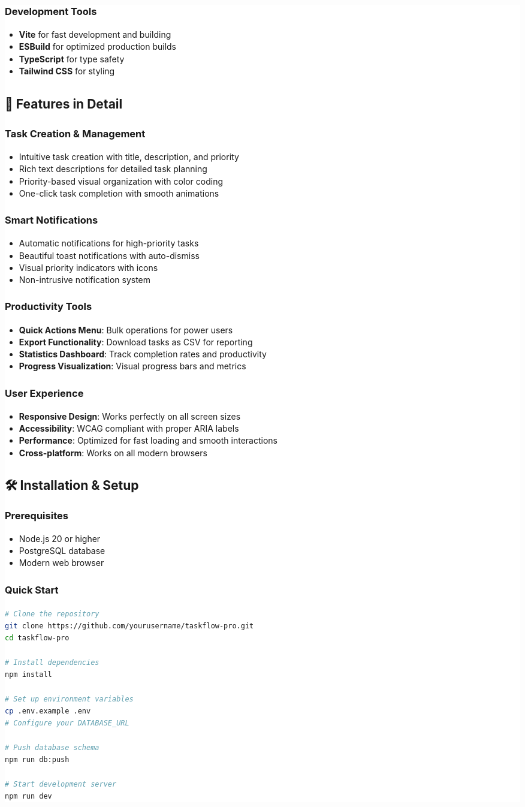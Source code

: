 ### Development Tools
- **Vite** for fast development and building
- **ESBuild** for optimized production builds
- **TypeScript** for type safety
- **Tailwind CSS** for styling

## 📱 Features in Detail

### Task Creation & Management
- Intuitive task creation with title, description, and priority
- Rich text descriptions for detailed task planning
- Priority-based visual organization with color coding
- One-click task completion with smooth animations

### Smart Notifications
- Automatic notifications for high-priority tasks
- Beautiful toast notifications with auto-dismiss
- Visual priority indicators with icons
- Non-intrusive notification system

### Productivity Tools
- **Quick Actions Menu**: Bulk operations for power users
- **Export Functionality**: Download tasks as CSV for reporting
- **Statistics Dashboard**: Track completion rates and productivity
- **Progress Visualization**: Visual progress bars and metrics

### User Experience
- **Responsive Design**: Works perfectly on all screen sizes
- **Accessibility**: WCAG compliant with proper ARIA labels
- **Performance**: Optimized for fast loading and smooth interactions
- **Cross-platform**: Works on all modern browsers

## 🛠️ Installation & Setup

### Prerequisites
- Node.js 20 or higher
- PostgreSQL database
- Modern web browser

### Quick Start
```bash
# Clone the repository
git clone https://github.com/yourusername/taskflow-pro.git
cd taskflow-pro

# Install dependencies
npm install

# Set up environment variables
cp .env.example .env
# Configure your DATABASE_URL

# Push database schema
npm run db:push

# Start development server
npm run dev
```
